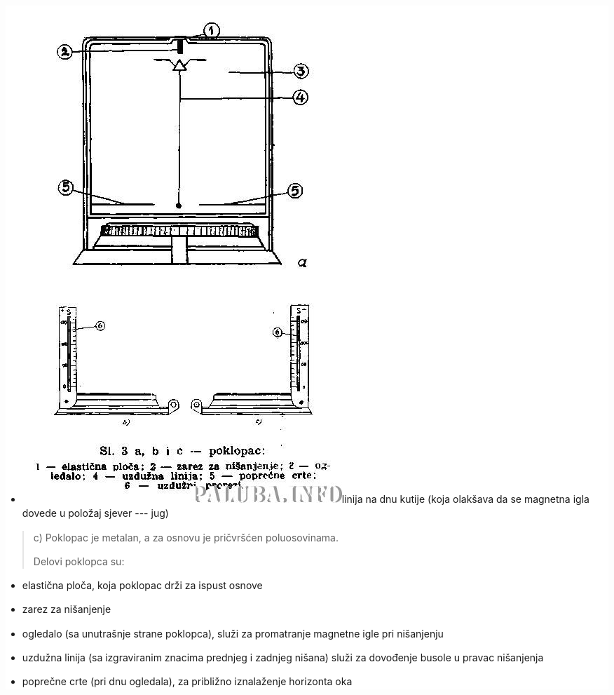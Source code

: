 -   ![](Vestine%20-%20udzbenici/Udžbenici%20za%20izviđače/media/orjentiring/media/image36.jpeg)linija na dnu kutije (koja olakšava da
    se magnetna igla dovede u položaj sjever --- jug)

> c\) Poklopac je metalan, a za osnovu je pričvršćen poluosovinama.
>
> Delovi poklopca su:

-   elastična ploča, koja poklopac drži za ispust osnove

-   zarez za nišanjenje

-   ogledalo (sa unutrašnje strane poklopca), služi za promatranje
    magnetne igle pri nišanjenju

-   uzdužna linija (sa izgraviranim znacima prednjeg i zadnjeg nišana)
    služi za dovođenje busole u pravac nišanjenja

-   poprečne crte (pri dnu ogledala), za približno iznalaženje horizonta
    oka
